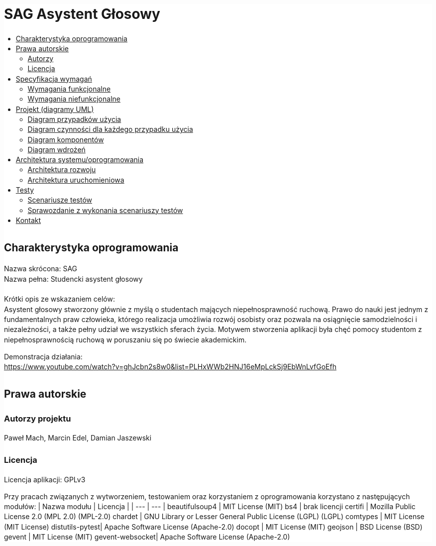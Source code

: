 # SAG Asystent Głosowy

* [Charakterystyka  oprogramowania](#Charakterystyka-oprogramowania)
* [Prawa autorskie](#Prawa-autorskie)
  * [Autorzy](#Autorzy-projektu)
  * [Licencja](#Licencja)
* [Specyfikacja wymagań](#Specyfikacja-wymagań)
  * [Wymagania funkcjonalne](#Wymagania-funkcjonalne)
  * [Wymagania niefunkcjonalne](#Wymagania-niefunkcjonalne)
* [Projekt (diagramy UML)](#Projekt-UML)
  * [Diagram przypadków użycia](#Diagram-przypadków-użycia)
  * [Diagram czynności dla każdego przypadku użycia](#Diagram-czynności-dla-każdego-przypadku-użycia)
  * [Diagram komponentów](#Diagram-komponentów)
  * [Diagram wdrożeń](#Diagram-wdrożeń)
* [Architektura systemu/oprogramowania](#Architektura-oprogramowania)
  * [Architektura rozwoju](#Architektura-rozwoju)
  * [Architektura uruchomieniowa](#Architektura-uruchomieniowa)
* [Testy](#Testy)
  * [Scenariusze testów](#Scenariusze-testów)
  * [Sprawozdanie z wykonania scenariuszy testów](#Sprawozdanie-z-wykonania-scenariuszy-testów)
* [Kontakt](#Kontakt)


## Charakterystyka oprogramowania

Nazwa skrócona: SAG<br>
Nazwa pełna: Studencki asystent głosowy
<br><br>
Krótki opis ze wskazaniem celów:<br>
Asystent głosowy stworzony głównie z myślą o studentach mających niepełnosprawność ruchową. 
Prawo do nauki jest jednym z  fundamentalnych praw człowieka, którego 
realizacja umożliwia rozwój osobisty oraz pozwala na osiągnięcie samodzielności 
i niezależności, a także pełny udział we wszystkich sferach życia.
Motywem stworzenia aplikacji była chęć pomocy studentom z niepełnosprawnością ruchową w poruszaniu się po świecie akademickim.

Demonstracja działania:<br>
https://www.youtube.com/watch?v=ghJcbn2s8w0&list=PLHxWWb2HNJ16eMpLckSj9EbWnLvfGoEfh
<br>
	
## Prawa autorskie

### Autorzy projektu
Paweł Mach, Marcin Edel, Damian Jaszewski

### Licencja
Licencja aplikacji: GPLv3

Przy pracach związanych z wytworzeniem, testowaniem oraz korzystaniem z oprogramowania korzystano z następujących modułów:
| Nazwa modułu | Licencja |
| --- | --- |
beautifulsoup4	|	MIT License (MIT)
bs4		|	brak licencji
certifi		|	Mozilla Public License 2.0 (MPL 2.0) (MPL-2.0)
chardet		|	GNU Library or Lesser General Public License (LGPL) (LGPL)
comtypes	|	MIT License (MIT License)
distutils-pytest|	Apache Software License (Apache-2.0)
docopt		|	MIT License (MIT)
geojson		|	BSD License (BSD)
gevent		|	MIT License (MIT)
gevent-websocket|	Apache Software License (Apache-2.0)